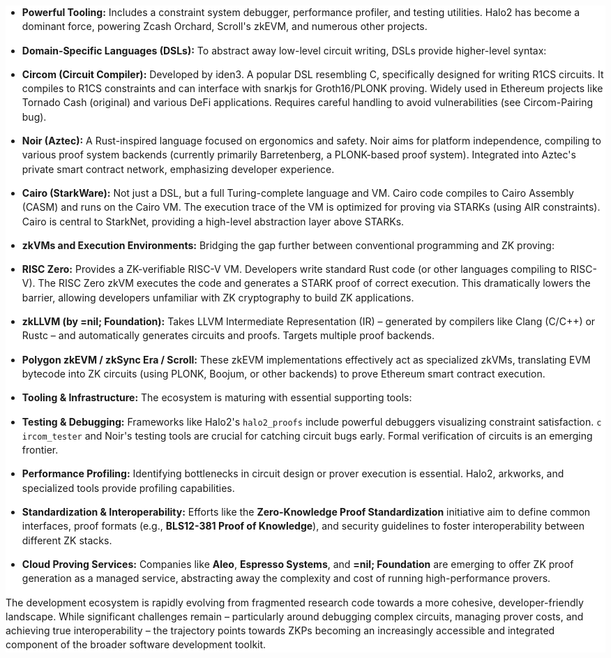 *   **Powerful Tooling:** Includes a constraint system debugger, performance profiler, and testing utilities. Halo2 has become a dominant force, powering Zcash Orchard, Scroll's zkEVM, and numerous other projects.

*   **Domain-Specific Languages (DSLs):** To abstract away low-level circuit writing, DSLs provide higher-level syntax:

*   **Circom (Circuit Compiler):** Developed by iden3. A popular DSL resembling C, specifically designed for writing R1CS circuits. It compiles to R1CS constraints and can interface with snarkjs for Groth16/PLONK proving. Widely used in Ethereum projects like Tornado Cash (original) and various DeFi applications. Requires careful handling to avoid vulnerabilities (see Circom-Pairing bug).

*   **Noir (Aztec):** A Rust-inspired language focused on ergonomics and safety. Noir aims for platform independence, compiling to various proof system backends (currently primarily Barretenberg, a PLONK-based proof system). Integrated into Aztec's private smart contract network, emphasizing developer experience.

*   **Cairo (StarkWare):** Not just a DSL, but a full Turing-complete language and VM. Cairo code compiles to Cairo Assembly (CASM) and runs on the Cairo VM. The execution trace of the VM is optimized for proving via STARKs (using AIR constraints). Cairo is central to StarkNet, providing a high-level abstraction layer above STARKs.

*   **zkVMs and Execution Environments:** Bridging the gap further between conventional programming and ZK proving:

*   **RISC Zero:** Provides a ZK-verifiable RISC-V VM. Developers write standard Rust code (or other languages compiling to RISC-V). The RISC Zero zkVM executes the code and generates a STARK proof of correct execution. This dramatically lowers the barrier, allowing developers unfamiliar with ZK cryptography to build ZK applications.

*   **zkLLVM (by =nil; Foundation):** Takes LLVM Intermediate Representation (IR) – generated by compilers like Clang (C/C++) or Rustc – and automatically generates circuits and proofs. Targets multiple proof backends.

*   **Polygon zkEVM / zkSync Era / Scroll:** These zkEVM implementations effectively act as specialized zkVMs, translating EVM bytecode into ZK circuits (using PLONK, Boojum, or other backends) to prove Ethereum smart contract execution.

*   **Tooling & Infrastructure:** The ecosystem is maturing with essential supporting tools:

*   **Testing & Debugging:** Frameworks like Halo2's `halo2_proofs` include powerful debuggers visualizing constraint satisfaction. `circom_tester` and Noir's testing tools are crucial for catching circuit bugs early. Formal verification of circuits is an emerging frontier.

*   **Performance Profiling:** Identifying bottlenecks in circuit design or prover execution is essential. Halo2, arkworks, and specialized tools provide profiling capabilities.

*   **Standardization & Interoperability:** Efforts like the **Zero-Knowledge Proof Standardization** initiative aim to define common interfaces, proof formats (e.g., **BLS12-381 Proof of Knowledge**), and security guidelines to foster interoperability between different ZK stacks.

*   **Cloud Proving Services:** Companies like **Aleo**, **Espresso Systems**, and **=nil; Foundation** are emerging to offer ZK proof generation as a managed service, abstracting away the complexity and cost of running high-performance provers.

The development ecosystem is rapidly evolving from fragmented research code towards a more cohesive, developer-friendly landscape. While significant challenges remain – particularly around debugging complex circuits, managing prover costs, and achieving true interoperability – the trajectory points towards ZKPs becoming an increasingly accessible and integrated component of the broader software development toolkit.
